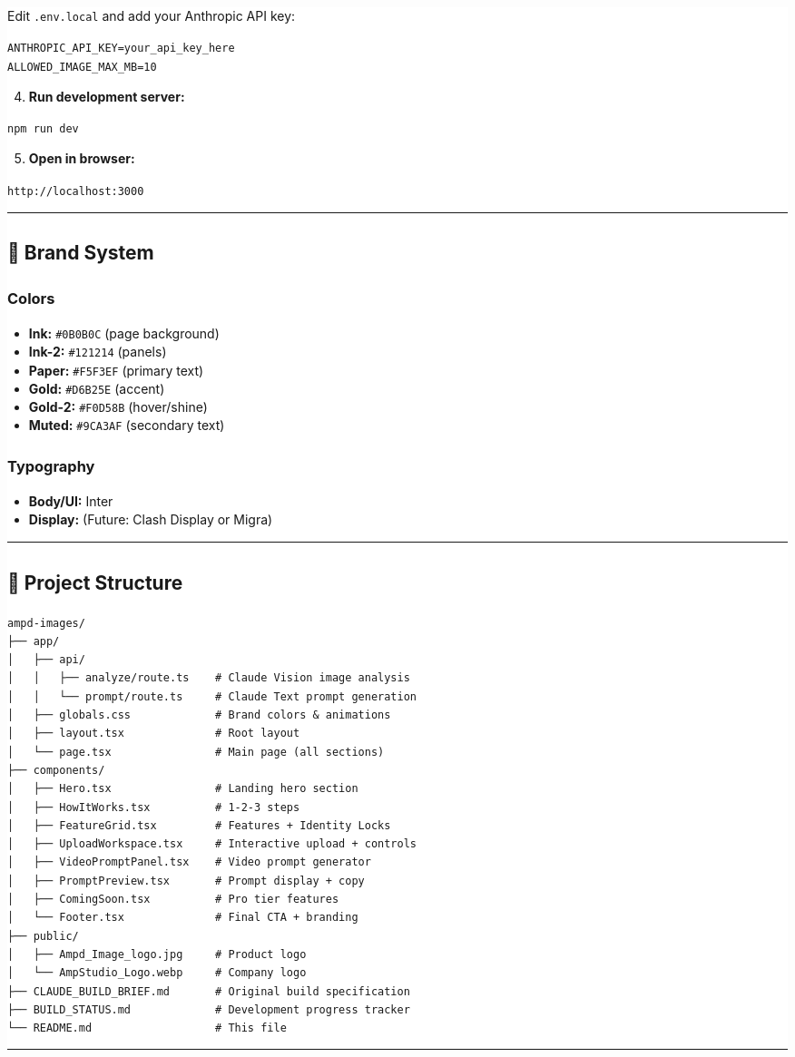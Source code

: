 Edit `.env.local` and add your Anthropic API key:
```env
ANTHROPIC_API_KEY=your_api_key_here
ALLOWED_IMAGE_MAX_MB=10
```

4. **Run development server:**
```bash
npm run dev
```

5. **Open in browser:**
```
http://localhost:3000
```

---

## 🎨 Brand System

### Colors
- **Ink:** `#0B0B0C` (page background)
- **Ink-2:** `#121214` (panels)
- **Paper:** `#F5F3EF` (primary text)
- **Gold:** `#D6B25E` (accent)
- **Gold-2:** `#F0D58B` (hover/shine)
- **Muted:** `#9CA3AF` (secondary text)

### Typography
- **Body/UI:** Inter
- **Display:** (Future: Clash Display or Migra)

---

## 📁 Project Structure

```
ampd-images/
├── app/
│   ├── api/
│   │   ├── analyze/route.ts    # Claude Vision image analysis
│   │   └── prompt/route.ts     # Claude Text prompt generation
│   ├── globals.css             # Brand colors & animations
│   ├── layout.tsx              # Root layout
│   └── page.tsx                # Main page (all sections)
├── components/
│   ├── Hero.tsx                # Landing hero section
│   ├── HowItWorks.tsx          # 1-2-3 steps
│   ├── FeatureGrid.tsx         # Features + Identity Locks
│   ├── UploadWorkspace.tsx     # Interactive upload + controls
│   ├── VideoPromptPanel.tsx    # Video prompt generator
│   ├── PromptPreview.tsx       # Prompt display + copy
│   ├── ComingSoon.tsx          # Pro tier features
│   └── Footer.tsx              # Final CTA + branding
├── public/
│   ├── Ampd_Image_logo.jpg     # Product logo
│   └── AmpStudio_Logo.webp     # Company logo
├── CLAUDE_BUILD_BRIEF.md       # Original build specification
├── BUILD_STATUS.md             # Development progress tracker
└── README.md                   # This file
```

---